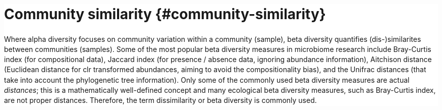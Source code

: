 <script>
document.addEventListener("click", function (event) {
    if (event.target.classList.contains("rebook-collapse")) {
        event.target.classList.toggle("active");
        var content = event.target.nextElementSibling;
        if (content.style.display === "block") {
            content.style.display = "none";
        } else {
            content.style.display = "block";
        }
    }
})
</script>

<style>
.rebook-collapse {
  background-color: #eee;
  color: #444;
  cursor: pointer;
  padding: 18px;
  width: 100%;
  border: none;
  text-align: left;
  outline: none;
  font-size: 15px;
}

.rebook-content {
  padding: 0 18px;
  display: none;
  overflow: hidden;
  background-color: #f1f1f1;
}
</style>




# Community similarity {#community-similarity}

Where alpha diversity focuses on community variation within a
community (sample), beta diversity quantifies (dis-)similarites
between communities (samples). Some of the most popular beta diversity
measures in microbiome research include Bray-Curtis index (for
compositional data), Jaccard index (for presence / absence data,
ignoring abundance information), Aitchison distance (Euclidean
distance for clr transformed abundances, aiming to avoid the
compositionality bias), and the Unifrac distances (that take into
account the phylogenetic tree information). Only some of the commonly
used beta diversity measures are actual _distances_; this is a
mathematically well-defined concept and many ecological beta diversity
measures, such as Bray-Curtis index, are not proper distances.
Therefore, the term dissimilarity or beta diversity is commonly used.

